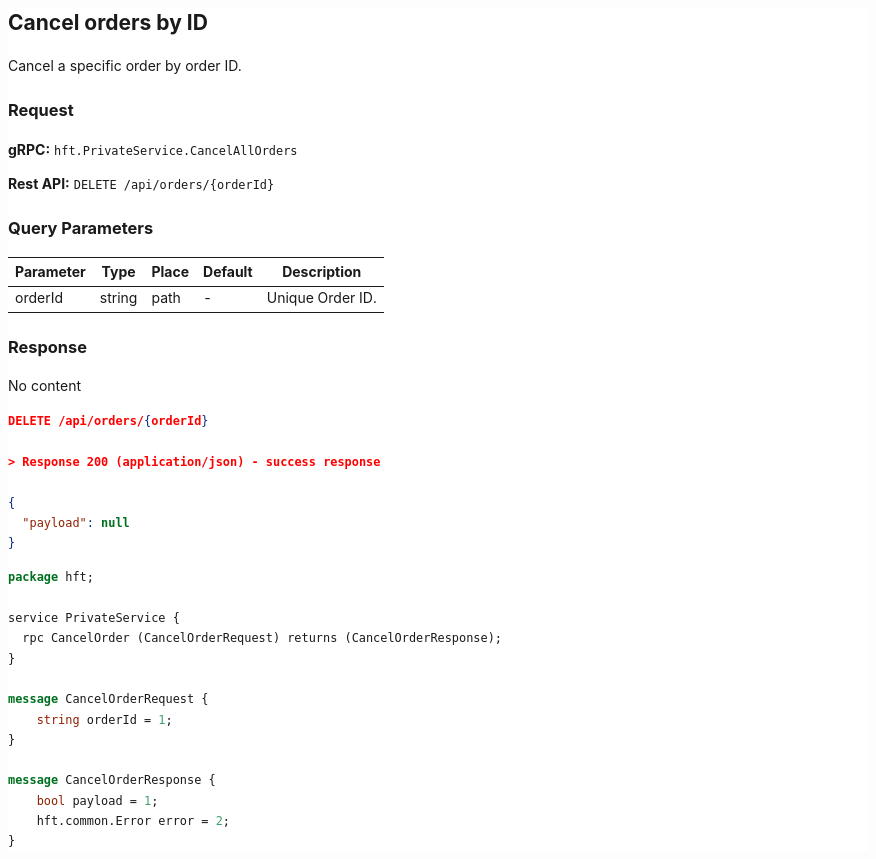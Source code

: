 ## Cancel orders by ID

Cancel a specific order by order ID.

### Request

**gRPC:** `hft.PrivateService.CancelAllOrders`

**Rest API:** `DELETE /api/orders/{orderId}`

### Query Parameters


Parameter | Type | Place | Default | Description
--------- | ---- | ----- | ------- | -----------
orderId | string | path | - | Unique Order ID.

### Response

No content

```json
DELETE /api/orders/{orderId}

> Response 200 (application/json) - success response

{
  "payload": null
}
```

```protobuf
package hft;

service PrivateService {
  rpc CancelOrder (CancelOrderRequest) returns (CancelOrderResponse);
}

message CancelOrderRequest {
    string orderId = 1;
}

message CancelOrderResponse {
    bool payload = 1;
    hft.common.Error error = 2;
}
```
